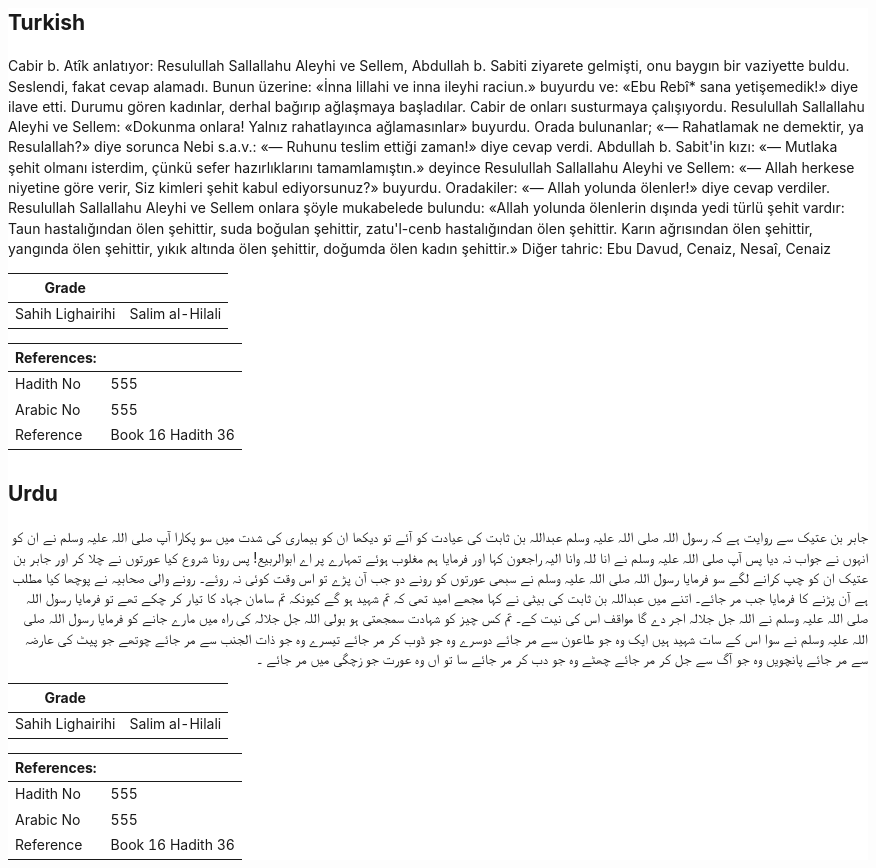 ## Turkish


<div dir="ltr" lang="tr" style={{fontSize:'larger',backgroundColor:'#f8f9fa',padding:20}}>
Cabir b. Atîk anlatıyor: Resulullah Sallallahu Aleyhi ve Sellem, Abdullah b. Sabiti ziyarete gelmişti, onu baygın bir vaziyette buldu. Seslendi, fakat cevap alamadı. Bunun üzerine: «İnna lillahi ve inna ileyhi raciun.» buyurdu ve: «Ebu Rebî* sana yetişemedik!» diye ilave etti. Durumu gören kadınlar, derhal bağırıp ağlaşmaya başladılar. Cabir de onları susturmaya çalışıyordu. Resulullah Sallallahu Aleyhi ve Sellem: «Dokunma onlara! Yalnız rahatlayınca ağlamasınlar» buyurdu. Orada bulunanlar; «— Rahatlamak ne demektir, ya Resulallah?» diye sorunca Nebi s.a.v.: «— Ruhunu teslim ettiği zaman!» diye cevap verdi. Abdullah b. Sabit'in kızı: «— Mutlaka şehit olmanı isterdim, çünkü sefer hazırlıklarını tamamlamıştın.» deyince Resulullah Sallallahu Aleyhi ve Sellem: «— Allah herkese niyetine göre verir, Siz kimleri şehit kabul ediyorsunuz?» buyurdu. Oradakiler: «— Allah yolunda ölenler!» diye cevap verdiler. Resulullah Sallallahu Aleyhi ve Sellem onlara şöyle mukabelede bulundu: «Allah yolunda ölenlerin dışında yedi türlü şehit vardır: Taun hastalığından ölen şehittir, suda boğulan şehittir, zatu'l-cenb hastalığından ölen şehittir. Karın ağrısından ölen şehittir, yangında ölen şehittir, yıkık altında ölen şehittir, doğumda ölen kadın şehittir.» Diğer tahric: Ebu Davud, Cenaiz, Nesaî, Cenaiz
</div>
<div style={{backgroundColor:'#f8f9fa',padding:20, marginBottom: 10}}><table> <thead> <tr> <th>Grade</th> <th></th> </tr> </thead> <tbody> <tr><td>Sahih Lighairihi</td><td>Salim al-Hilali</td></tr></tbody></table><table> <thead> <tr> <th>References:</th> <th></th> </tr> </thead> <tbody><tr><td>Hadith No</td><td>555</td></tr><tr><td>Arabic No</td><td>555</td></tr><tr><td>Reference</td><td>Book 16 Hadith 36</td></tr></tbody></table></div>

## Urdu


<div dir="rtl" lang="ur" style={{fontSize:'larger',backgroundColor:'#f8f9fa',padding:20}}>
جابر بن عتیک سے روایت ہے کہ رسول اللہ صلی اللہ علیہ وسلم عبداللہ بن ثابت کی عیادت کو آئے تو دیکھا ان کو بیماری کی شدت میں سو پکارا آپ صلی اللہ علیہ وسلم نے ان کو انہوں نے جواب نہ دیا پس آپ صلی اللہ علیہ وسلم نے انا للہ وانا الیہ راجعون کہا اور فرمایا ہم مغلوب ہوئے تمہارے پر اے ابوالربیع! پس رونا شروع کیا عورتوں نے چلا کر اور جابر بن عتیک ان کو چپ کرانے لگے سو فرمایا رسول اللہ صلی اللہ علیہ وسلم نے سبھی عورتوں کو رونے دو جب آن پڑے تو اس وقت کوئی نہ روئے۔ رونے والی صحابیہ نے پوچھا کیا مطلب ہے آن پڑنے کا فرمایا جب مر جائے۔ اتنے میں عبداللہ بن ثابت کی بیٹی نے کہا مجھے امید تھی کہ تم شہید ہو گے کیونکہ تم سامان جہاد کا تیار کر چکے تھے تو فرمایا رسول اللہ صلی اللہ علیہ وسلم نے اللہ جل جلالہ اجر دے گا مواقف اس کی نیت کے۔ تم کس چیز کو شہادت سمجھتی ہو بولی اللہ جل جلالہ کی راہ میں مارے جانے کو فرمایا رسول اللہ صلی اللہ علیہ وسلم نے سوا اس کے سات شہید ہیں ایک وہ جو طاعون سے مر جائے دوسرے وہ جو ڈوب کر مر جائے تیسرے وہ جو ذات الجنب سے مر جائے چوتھے جو پیٹ کی عارضہ سے مر جائے پانچویں وہ جو آگ سے جل کر مر جائے چھٹے وہ جو دب کر مر جائے سا تو اں وہ عورت جو زچگی میں مر جائے ۔
</div>
<div style={{backgroundColor:'#f8f9fa',padding:20, marginBottom: 10}}><table> <thead> <tr> <th>Grade</th> <th></th> </tr> </thead> <tbody> <tr><td>Sahih Lighairihi</td><td>Salim al-Hilali</td></tr></tbody></table><table> <thead> <tr> <th>References:</th> <th></th> </tr> </thead> <tbody><tr><td>Hadith No</td><td>555</td></tr><tr><td>Arabic No</td><td>555</td></tr><tr><td>Reference</td><td>Book 16 Hadith 36</td></tr></tbody></table></div>